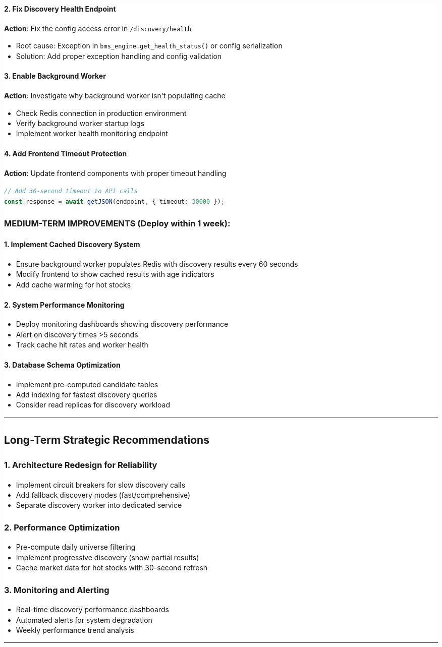 #### 2. Fix Discovery Health Endpoint
**Action**: Fix the config access error in `/discovery/health`
- Root cause: Exception in `bms_engine.get_health_status()` or config serialization
- Solution: Add proper exception handling and config validation

#### 3. Enable Background Worker
**Action**: Investigate why background worker isn't populating cache
- Check Redis connection in production environment
- Verify background worker startup logs
- Implement worker health monitoring endpoint

#### 4. Add Frontend Timeout Protection
**Action**: Update frontend components with proper timeout handling
```typescript
// Add 30-second timeout to API calls
const response = await getJSON(endpoint, { timeout: 30000 });
```

### MEDIUM-TERM IMPROVEMENTS (Deploy within 1 week):

#### 1. Implement Cached Discovery System
- Ensure background worker populates Redis with discovery results every 60 seconds
- Modify frontend to show cached results with age indicators
- Add cache warming for hot stocks

#### 2. System Performance Monitoring
- Deploy monitoring dashboards showing discovery performance
- Alert on discovery times >5 seconds
- Track cache hit rates and worker health

#### 3. Database Schema Optimization
- Implement pre-computed candidate tables
- Add indexing for fastest discovery queries
- Consider read replicas for discovery workload

---

## Long-Term Strategic Recommendations

### 1. Architecture Redesign for Reliability
- Implement circuit breakers for slow discovery calls
- Add fallback discovery modes (fast/comprehensive)
- Separate discovery worker into dedicated service

### 2. Performance Optimization
- Pre-compute daily universe filtering
- Implement progressive discovery (show partial results)
- Cache market data for hot stocks with 30-second refresh

### 3. Monitoring and Alerting
- Real-time discovery performance dashboards
- Automated alerts for system degradation
- Weekly performance trend analysis

---